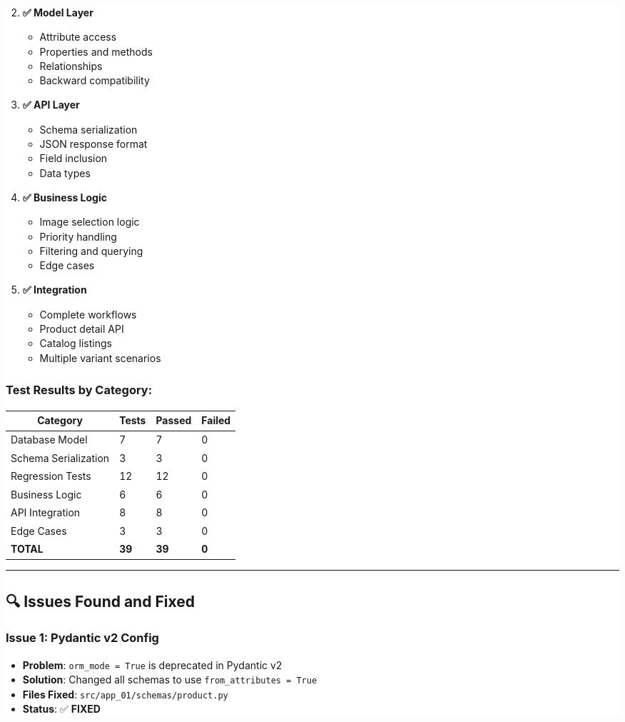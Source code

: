 2. **✅ Model Layer**

   - Attribute access
   - Properties and methods
   - Relationships
   - Backward compatibility

3. **✅ API Layer**

   - Schema serialization
   - JSON response format
   - Field inclusion
   - Data types

4. **✅ Business Logic**

   - Image selection logic
   - Priority handling
   - Filtering and querying
   - Edge cases

5. **✅ Integration**
   - Complete workflows
   - Product detail API
   - Catalog listings
   - Multiple variant scenarios

### **Test Results by Category:**

| Category             | Tests  | Passed | Failed |
| -------------------- | ------ | ------ | ------ |
| Database Model       | 7      | 7      | 0      |
| Schema Serialization | 3      | 3      | 0      |
| Regression Tests     | 12     | 12     | 0      |
| Business Logic       | 6      | 6      | 0      |
| API Integration      | 8      | 8      | 0      |
| Edge Cases           | 3      | 3      | 0      |
| **TOTAL**            | **39** | **39** | **0**  |

---

## 🔍 Issues Found and Fixed

### **Issue 1: Pydantic v2 Config**

- **Problem**: `orm_mode = True` is deprecated in Pydantic v2
- **Solution**: Changed all schemas to use `from_attributes = True`
- **Files Fixed**: `src/app_01/schemas/product.py`
- **Status**: ✅ **FIXED**
